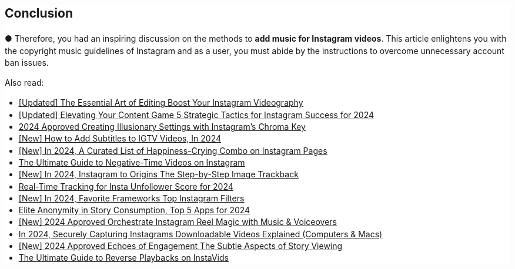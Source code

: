 ## Conclusion

**●** Therefore, you had an inspiring discussion on the methods to **add music for Instagram videos**. This article enlightens you with the copyright music guidelines of Instagram and as a user, you must abide by the instructions to overcome unnecessary account ban issues.

<ins class="adsbygoogle"
     style="display:block"
     data-ad-format="autorelaxed"
     data-ad-client="ca-pub-7571918770474297"
     data-ad-slot="1223367746"></ins>

<ins class="adsbygoogle"
     style="display:block"
     data-ad-format="autorelaxed"
     data-ad-client="ca-pub-7571918770474297"
     data-ad-slot="1223367746"></ins>



<ins class="adsbygoogle"
     style="display:block"
     data-ad-client="ca-pub-7571918770474297"
     data-ad-slot="8358498916"
     data-ad-format="auto"
     data-full-width-responsive="true"></ins>

<span class="atpl-alsoreadstyle">Also read:</span>
<div><ul>
<li><a href="https://instagram-clips.techidaily.com/updated-the-essential-art-of-editing-boost-your-instagram-videography/"><u>[Updated] The Essential Art of Editing  Boost Your Instagram Videography</u></a></li>
<li><a href="https://instagram-clips.techidaily.com/updated-elevating-your-content-game-5-strategic-tactics-for-instagram-success-for-2024/"><u>[Updated] Elevating Your Content Game  5 Strategic Tactics for Instagram Success for 2024</u></a></li>
<li><a href="https://instagram-clips.techidaily.com/2024-approved-creating-illusionary-settings-with-instagrams-chroma-key/"><u>2024 Approved  Creating Illusionary Settings with Instagram’s Chroma Key</u></a></li>
<li><a href="https://instagram-clips.techidaily.com/new-how-to-add-subtitles-to-igtv-videos-in-2024/"><u>[New] How to Add Subtitles to IGTV Videos, In 2024</u></a></li>
<li><a href="https://instagram-clips.techidaily.com/new-in-2024-a-curated-list-of-happiness-crying-combo-on-instagram-pages/"><u>[New] In 2024, A Curated List of Happiness-Crying Combo on Instagram Pages</u></a></li>
<li><a href="https://instagram-clips.techidaily.com/the-ultimate-guide-to-negative-time-videos-on-instagram/"><u>The Ultimate Guide to Negative-Time Videos on Instagram</u></a></li>
<li><a href="https://instagram-clips.techidaily.com/new-in-2024-instagram-to-origins-the-step-by-step-image-trackback/"><u>[New] In 2024, Instagram to Origins  The Step-by-Step Image Trackback</u></a></li>
<li><a href="https://instagram-clips.techidaily.com/real-time-tracking-for-insta-unfollower-score-for-2024/"><u>Real-Time Tracking for Insta Unfollower Score for 2024</u></a></li>
<li><a href="https://instagram-clips.techidaily.com/new-in-2024-favorite-frameworks-top-instagram-filters/"><u>[New] In 2024, Favorite Frameworks  Top Instagram Filters</u></a></li>
<li><a href="https://instagram-clips.techidaily.com/elite-anonymity-in-story-consumption-top-5-apps-for-2024/"><u>Elite Anonymity in Story Consumption, Top 5 Apps for 2024</u></a></li>
<li><a href="https://instagram-clips.techidaily.com/new-2024-approved-orchestrate-instagram-reel-magic-with-music-and-voiceovers/"><u>[New] 2024 Approved  Orchestrate Instagram Reel Magic with Music & Voiceovers</u></a></li>
<li><a href="https://instagram-clips.techidaily.com/in-2024-securely-capturing-instagrams-downloadable-videos-explained-computers-and-macs/"><u>In 2024, Securely Capturing Instagrams  Downloadable Videos Explained (Computers & Macs)</u></a></li>
<li><a href="https://instagram-clips.techidaily.com/new-2024-approved-echoes-of-engagement-the-subtle-aspects-of-story-viewing/"><u>[New] 2024 Approved  Echoes of Engagement  The Subtle Aspects of Story Viewing</u></a></li>
<li><a href="https://instagram-clips.techidaily.com/the-ultimate-guide-to-reverse-playbacks-on-instavids/"><u>The Ultimate Guide to Reverse Playbacks on InstaVids</u></a></li>